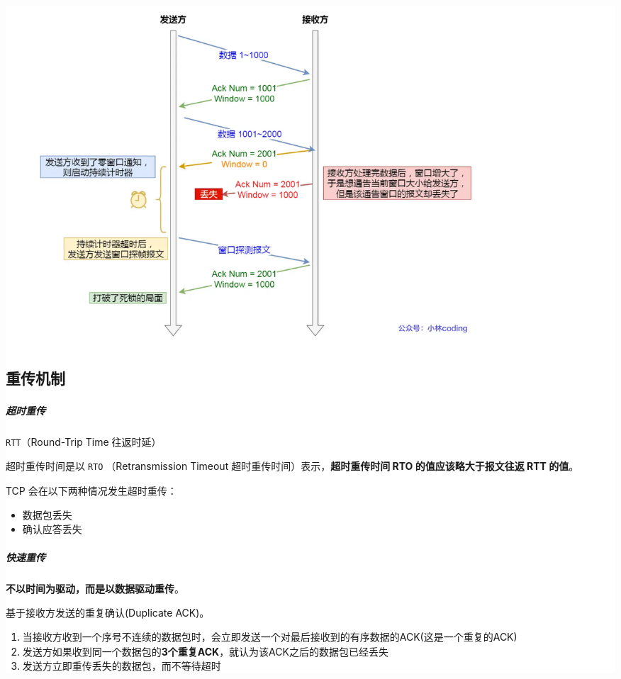 <img src="./image/计网与网络编程_image/image-20250428194804819.png" alt="image-20250428194804819" style="zoom:67%;" />

## 重传机制

##### 超时重传

`RTT`（Round-Trip Time 往返时延）

超时重传时间是以 `RTO` （Retransmission Timeout 超时重传时间）表示，**超时重传时间 RTO 的值应该略大于报文往返 RTT 的值**。

TCP 会在以下两种情况发生超时重传：

- 数据包丢失
- 确认应答丢失

##### 快速重传

**不以时间为驱动，而是以数据驱动重传**。

基于接收方发送的重复确认(Duplicate ACK)。

1. 当接收方收到一个序号不连续的数据包时，会立即发送一个对最后接收到的有序数据的ACK(这是一个重复的ACK)
2. 发送方如果收到同一个数据包的**3个重复ACK**，就认为该ACK之后的数据包已经丢失
3. 发送方立即重传丢失的数据包，而不等待超时
